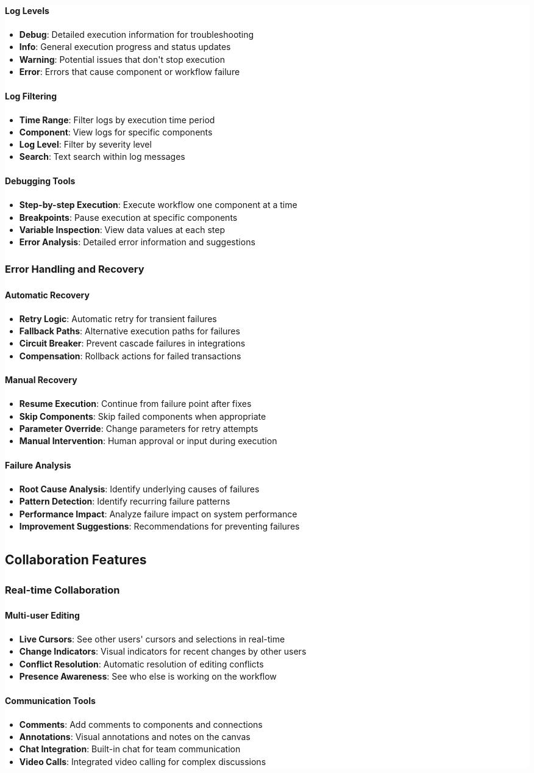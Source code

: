#### Log Levels
- **Debug**: Detailed execution information for troubleshooting
- **Info**: General execution progress and status updates
- **Warning**: Potential issues that don't stop execution
- **Error**: Errors that cause component or workflow failure

#### Log Filtering
- **Time Range**: Filter logs by execution time period
- **Component**: View logs for specific components
- **Log Level**: Filter by severity level
- **Search**: Text search within log messages

#### Debugging Tools
- **Step-by-step Execution**: Execute workflow one component at a time
- **Breakpoints**: Pause execution at specific components
- **Variable Inspection**: View data values at each step
- **Error Analysis**: Detailed error information and suggestions

### Error Handling and Recovery

#### Automatic Recovery
- **Retry Logic**: Automatic retry for transient failures
- **Fallback Paths**: Alternative execution paths for failures
- **Circuit Breaker**: Prevent cascade failures in integrations
- **Compensation**: Rollback actions for failed transactions

#### Manual Recovery
- **Resume Execution**: Continue from failure point after fixes
- **Skip Components**: Skip failed components when appropriate
- **Parameter Override**: Change parameters for retry attempts
- **Manual Intervention**: Human approval or input during execution

#### Failure Analysis
- **Root Cause Analysis**: Identify underlying causes of failures
- **Pattern Detection**: Identify recurring failure patterns
- **Performance Impact**: Analyze failure impact on system performance
- **Improvement Suggestions**: Recommendations for preventing failures

## Collaboration Features

### Real-time Collaboration

#### Multi-user Editing
- **Live Cursors**: See other users' cursors and selections in real-time
- **Change Indicators**: Visual indicators for recent changes by other users
- **Conflict Resolution**: Automatic resolution of editing conflicts
- **Presence Awareness**: See who else is working on the workflow

#### Communication Tools
- **Comments**: Add comments to components and connections
- **Annotations**: Visual annotations and notes on the canvas
- **Chat Integration**: Built-in chat for team communication
- **Video Calls**: Integrated video calling for complex discussions
